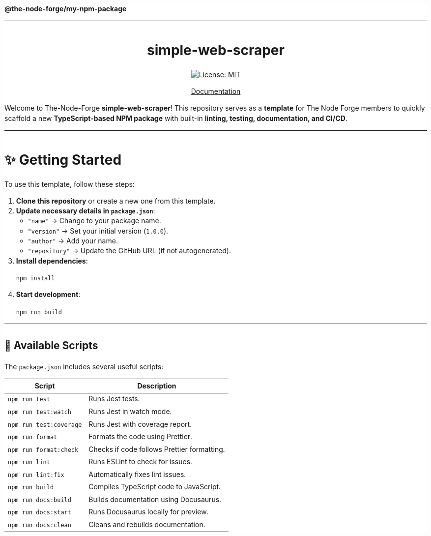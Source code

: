 **@the-node-forge/my-npm-package**

---

<div align="center">
   
# simple-web-scraper
 [![License: MIT](https://img.shields.io/badge/License-MIT-yellow.svg)](https://opensource.org/licenses/MIT)

[Documentation](https://the-node-forge.github.io/simple-web-scraper/)

 </div>

Welcome to The-Node-Forge **simple-web-scraper**! This repository serves as a **template**
for The Node Forge members to quickly scaffold a new **TypeScript-based NPM package**
with built-in **linting, testing, documentation, and CI/CD**.

---

# ✨ Getting Started

To use this template, follow these steps:

1. **Clone this repository** or create a new one from this template.
2. **Update necessary details in `package.json`**:
   - `"name"` → Change to your package name.
   - `"version"` → Set your initial version (`1.0.0`).
   - `"author"` → Add your name.
   - `"repository"` → Update the GitHub URL (if not autogenerated).
3. **Install dependencies**:
   ```sh
   npm install
   ```
4. **Start development**:
   ```sh
   npm run build
   ```

---

## 📜 Available Scripts

The `package.json` includes several useful scripts:

| Script                  | Description                                 |
| ----------------------- | ------------------------------------------- |
| `npm run test`          | Runs Jest tests.                            |
| `npm run test:watch`    | Runs Jest in watch mode.                    |
| `npm run test:coverage` | Runs Jest with coverage report.             |
| `npm run format`        | Formats the code using Prettier.            |
| `npm run format:check`  | Checks if code follows Prettier formatting. |
| `npm run lint`          | Runs ESLint to check for issues.            |
| `npm run lint:fix`      | Automatically fixes lint issues.            |
| `npm run build`         | Compiles TypeScript code to JavaScript.     |
| `npm run docs:build`    | Builds documentation using Docusaurus.      |
| `npm run docs:start`    | Runs Docusaurus locally for preview.        |
| `npm run docs:clean`    | Cleans and rebuilds documentation.          |